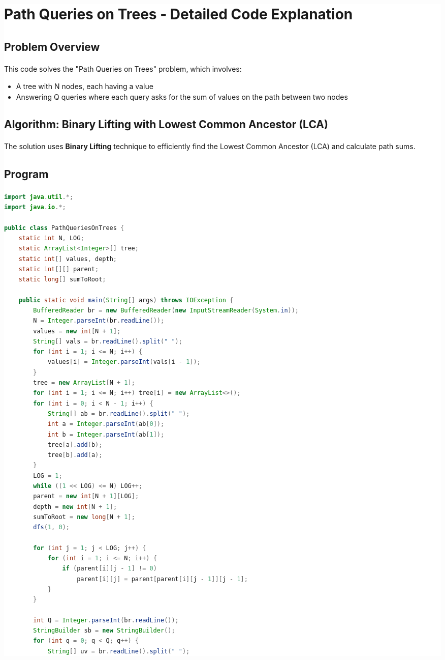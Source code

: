 # Path Queries on Trees - Detailed Code Explanation

## Problem Overview
This code solves the "Path Queries on Trees" problem, which involves:
- A tree with N nodes, each having a value
- Answering Q queries where each query asks for the sum of values on the path between two nodes

## Algorithm: Binary Lifting with Lowest Common Ancestor (LCA)

The solution uses **Binary Lifting** technique to efficiently find the Lowest Common Ancestor (LCA) and calculate path sums.

## Program

```java
import java.util.*;
import java.io.*;

public class PathQueriesOnTrees {
    static int N, LOG;
    static ArrayList<Integer>[] tree;
    static int[] values, depth;
    static int[][] parent;
    static long[] sumToRoot;

    public static void main(String[] args) throws IOException {
        BufferedReader br = new BufferedReader(new InputStreamReader(System.in));
        N = Integer.parseInt(br.readLine());
        values = new int[N + 1];
        String[] vals = br.readLine().split(" ");
        for (int i = 1; i <= N; i++) {
            values[i] = Integer.parseInt(vals[i - 1]);
        }
        tree = new ArrayList[N + 1];
        for (int i = 1; i <= N; i++) tree[i] = new ArrayList<>();
        for (int i = 0; i < N - 1; i++) {
            String[] ab = br.readLine().split(" ");
            int a = Integer.parseInt(ab[0]);
            int b = Integer.parseInt(ab[1]);
            tree[a].add(b);
            tree[b].add(a);
        }
        LOG = 1;
        while ((1 << LOG) <= N) LOG++;
        parent = new int[N + 1][LOG];
        depth = new int[N + 1];
        sumToRoot = new long[N + 1];
        dfs(1, 0);

        for (int j = 1; j < LOG; j++) {
            for (int i = 1; i <= N; i++) {
                if (parent[i][j - 1] != 0)
                    parent[i][j] = parent[parent[i][j - 1]][j - 1];
            }
        }

        int Q = Integer.parseInt(br.readLine());
        StringBuilder sb = new StringBuilder();
        for (int q = 0; q < Q; q++) {
            String[] uv = br.readLine().split(" ");
```